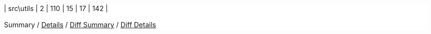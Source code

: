 | src\\utils | 2 | 110 | 15 | 17 | 142 |

Summary / [Details](details.md) / [Diff Summary](diff.md) / [Diff Details](diff-details.md)
